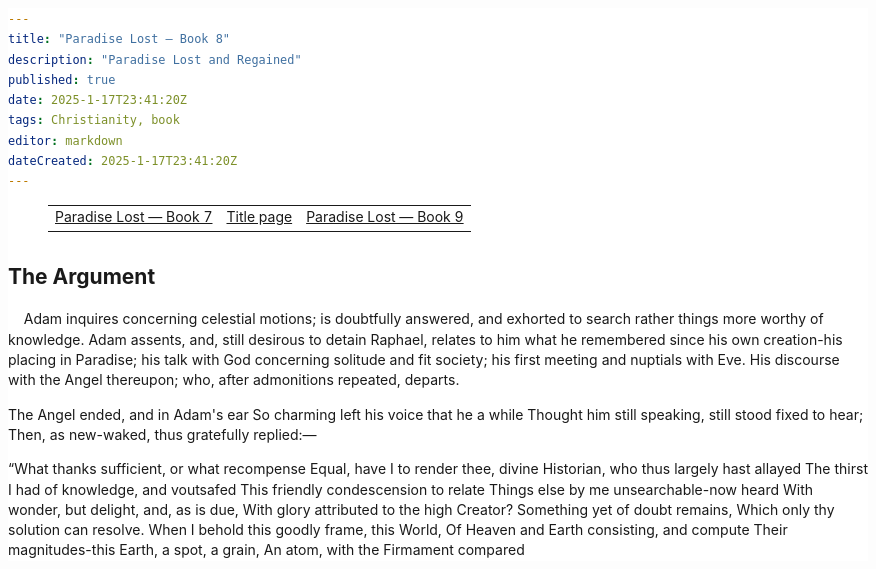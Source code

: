 ```yaml
---
title: "Paradise Lost — Book 8"
description: "Paradise Lost and Regained"
published: true
date: 2025-1-17T23:41:20Z
tags: Christianity, book
editor: markdown
dateCreated: 2025-1-17T23:41:20Z
---
```


<figure class="table chapter-navigator">
  <table>
    <tbody>
      <tr>
        <td>
        <a href="/en/book/Christianity/Paradise_Lost_and_Regained/Paradise_Lost_7">
          <span class="mdi mdi-arrow-left-drop-circle"></span><span class="pl-2">Paradise Lost — Book 7</span>
        </a>
        </td>
        <td>
        <a href="/en/book/Christianity/Paradise_Lost_and_Regained">
          <span class="mdi mdi-book-open-variant"></span><span class="pl-2">Title page</span>
        </a>
        </td>
        <td>
        <a href="/en/book/Christianity/Paradise_Lost_and_Regained/Paradise_Lost_9">
          <span class="pr-2">Paradise Lost — Book 9</span><span class="mdi mdi-arrow-right-drop-circle"></span>
        </a>
        </td>
      </tr>
    </tbody>
  </table>
</figure>

## The Argument

&nbsp;&nbsp;&nbsp;&nbsp;Adam inquires concerning celestial motions; is doubtfully answered, and exhorted to search rather things more worthy of knowledge. Adam assents, and, still desirous to detain Raphael, relates to him what he remembered since his own creation-his placing in Paradise; his talk with God concerning solitude and fit society; his first meeting and nuptials with Eve. His discourse with the Angel thereupon; who, after admonitions repeated, departs.

The Angel ended, and in Adam's ear
So charming left his voice that he a while
Thought him still speaking, still stood fixed to hear;
Then, as new-waked, thus gratefully replied:—

“What thanks sufficient, or what recompense
Equal, have I to render thee, divine
Historian, who thus largely hast allayed
The thirst I had of knowledge, and voutsafed
This friendly condescension to relate
Things else by me unsearchable-now heard
With wonder, but delight, and, as is due,
With glory attributed to the high
Creator? Something yet of doubt remains,
Which only thy solution can resolve.
When I behold this goodly frame, this World,
Of Heaven and Earth consisting, and compute
Their magnitudes-this Earth, a spot, a grain,
An atom, with the Firmament compared